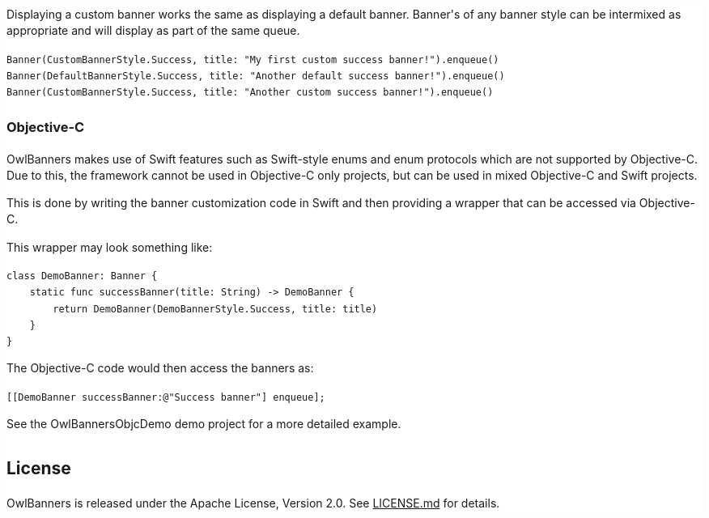 Displaying a custom banner works the same as displaying a default banner. Banner's of any banner style can be intermixed as appropriate and will display as part of the same queue.

```
Banner(CustomBannerStyle.Success, title: "My first custom success banner!").enqueue()
Banner(DefaultBannerStyle.Success, title: "Another default success banner!").enqueue()
Banner(CustomBannerStyle.Success, title: "Another custom success banner!").enqueue()

```

### Objective-C

OwlBanners makes use of Swift features such as Swift-style enums and enum protocols which are not supported by Objective-C. Due to this, the framework cannot be used in Objective-C only projects, but can be used in mixed Objective-C and Swift projects.

This is done by writing the banner customization code in Swift and then providing a wrapper that can be accessed via Objective-C.

This wrapper may look something like:

```    
class DemoBanner: Banner {
    static func successBanner(title: String) -> DemoBanner {
        return DemoBanner(DemoBannerStyle.Success, title: title)
    }
}
```

The Objective-C code would then access the banners as:

```
[[DemoBanner successBanner:@"Success banner"] enqueue];

```

See the OwlBannersObjcDemo demo project for a more detailed example.

## License

OwlBanners is released under the Apache License, Version 2.0. See [LICENSE.md](LICENSE.md) for details.
